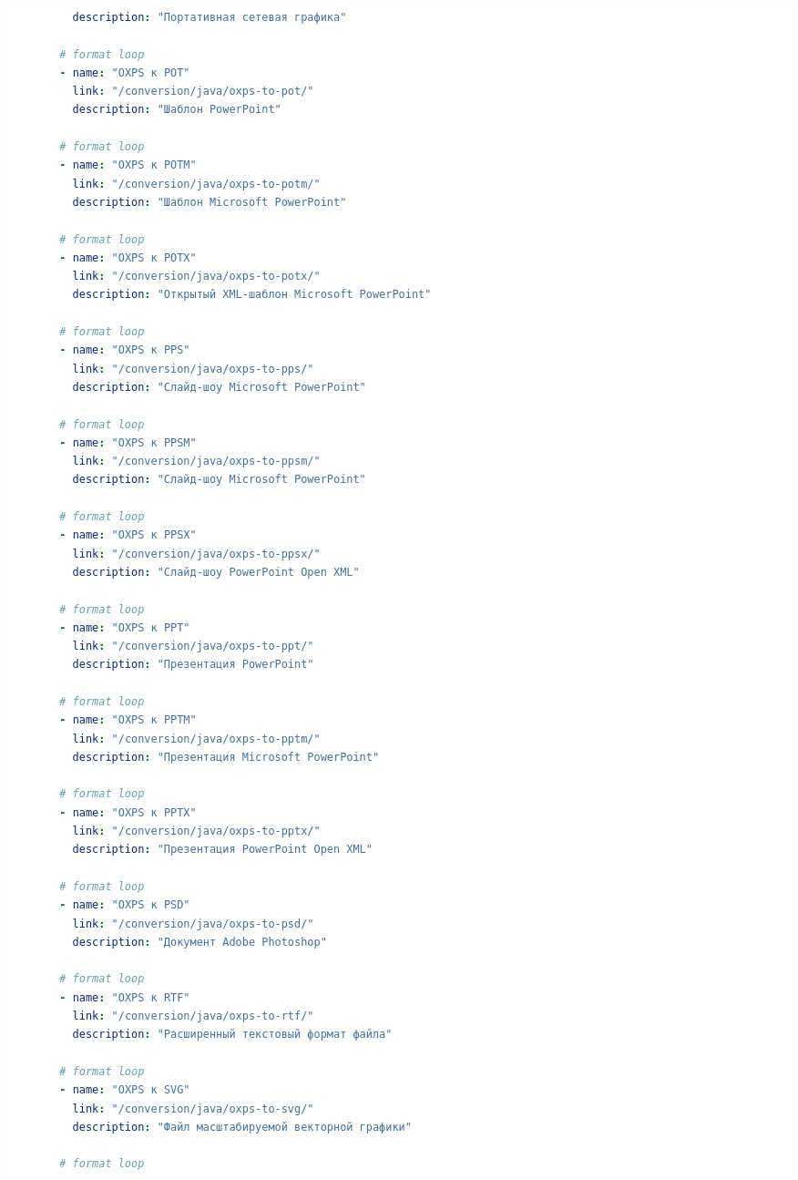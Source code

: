 ```yaml
          description: "Портативная сетевая графика"

        # format loop
        - name: "OXPS к POT"
          link: "/conversion/java/oxps-to-pot/"
          description: "Шаблон PowerPoint"

        # format loop
        - name: "OXPS к POTM"
          link: "/conversion/java/oxps-to-potm/"
          description: "Шаблон Microsoft PowerPoint"

        # format loop
        - name: "OXPS к POTX"
          link: "/conversion/java/oxps-to-potx/"
          description: "Открытый XML-шаблон Microsoft PowerPoint"

        # format loop
        - name: "OXPS к PPS"
          link: "/conversion/java/oxps-to-pps/"
          description: "Слайд-шоу Microsoft PowerPoint"

        # format loop
        - name: "OXPS к PPSM"
          link: "/conversion/java/oxps-to-ppsm/"
          description: "Слайд-шоу Microsoft PowerPoint"

        # format loop
        - name: "OXPS к PPSX"
          link: "/conversion/java/oxps-to-ppsx/"
          description: "Слайд-шоу PowerPoint Open XML"

        # format loop
        - name: "OXPS к PPT"
          link: "/conversion/java/oxps-to-ppt/"
          description: "Презентация PowerPoint"

        # format loop
        - name: "OXPS к PPTM"
          link: "/conversion/java/oxps-to-pptm/"
          description: "Презентация Microsoft PowerPoint"

        # format loop
        - name: "OXPS к PPTX"
          link: "/conversion/java/oxps-to-pptx/"
          description: "Презентация PowerPoint Open XML"

        # format loop
        - name: "OXPS к PSD"
          link: "/conversion/java/oxps-to-psd/"
          description: "Документ Adobe Photoshop"

        # format loop
        - name: "OXPS к RTF"
          link: "/conversion/java/oxps-to-rtf/"
          description: "Расширенный текстовый формат файла"

        # format loop
        - name: "OXPS к SVG"
          link: "/conversion/java/oxps-to-svg/"
          description: "Файл масштабируемой векторной графики"

        # format loop
```